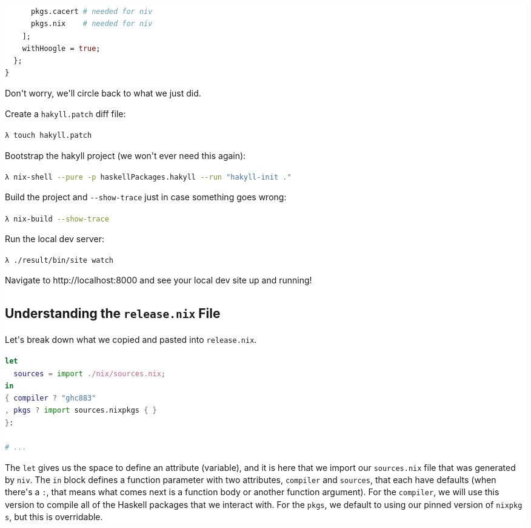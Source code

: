 ```nix
      pkgs.cacert # needed for niv
      pkgs.nix    # needed for niv
    ];
    withHoogle = true;
  };
}
```

Don't worry, we'll circle back to what we just did.

Create a `hakyll.patch` diff file:

```bash
λ touch hakyll.patch
```

Bootstrap the hakyll project (we won't ever need this again):

```bash
λ nix-shell --pure -p haskellPackages.hakyll --run "hakyll-init ."
```

Build the project and `--show-trace` just in case something goes wrong:

```bash
λ nix-build --show-trace
```

Run the local dev server:

```bash
λ ./result/bin/site watch
```

Navigate to http://localhost:8000 and see your local dev site up and running!

## Understanding the `release.nix` File

Let's break down what we copied and pasted into `release.nix`.

```nix
let
  sources = import ./nix/sources.nix;
in
{ compiler ? "ghc883"
, pkgs ? import sources.nixpkgs { }
}:

# ...
```

The `let` gives us the space to define an attribute (variable), and it is here
that we import our `sources.nix` file that was generated by `niv`. The `in`
block defines a function parameter with two attributes, `compiler` and `sources`,
that each have defaults (when there's a `:`, that means what comes next is a
function body or another function argument). For the `compiler`, we will use
this version to compile all of the Haskell packages that we interact with. For
the `pkgs`, we default to using our pinned version of `nixpkgs`, but this is
overridable.
